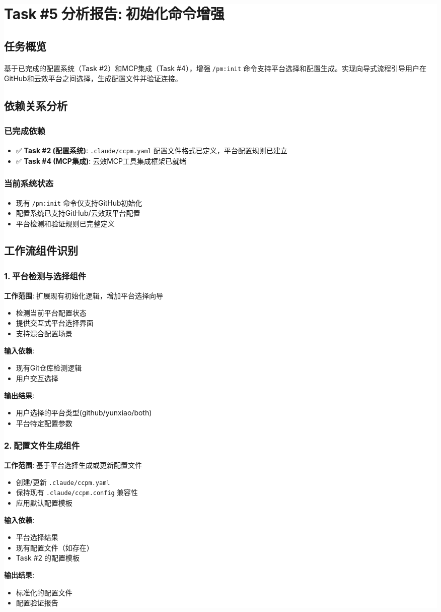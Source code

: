 # Task #5 分析报告: 初始化命令增强

## 任务概览

基于已完成的配置系统（Task #2）和MCP集成（Task #4），增强 `/pm:init` 命令支持平台选择和配置生成。实现向导式流程引导用户在GitHub和云效平台之间选择，生成配置文件并验证连接。

## 依赖关系分析

### 已完成依赖
- ✅ **Task #2 (配置系统)**: `.claude/ccpm.yaml` 配置文件格式已定义，平台配置规则已建立
- ✅ **Task #4 (MCP集成)**: 云效MCP工具集成框架已就绪

### 当前系统状态
- 现有 `/pm:init` 命令仅支持GitHub初始化
- 配置系统已支持GitHub/云效双平台配置
- 平台检测和验证规则已完整定义

## 工作流组件识别

### 1. 平台检测与选择组件
**工作范围**: 扩展现有初始化逻辑，增加平台选择向导
- 检测当前平台配置状态
- 提供交互式平台选择界面
- 支持混合配置场景

**输入依赖**:
- 现有Git仓库检测逻辑
- 用户交互选择

**输出结果**:
- 用户选择的平台类型(github/yunxiao/both)
- 平台特定配置参数

### 2. 配置文件生成组件
**工作范围**: 基于平台选择生成或更新配置文件
- 创建/更新 `.claude/ccpm.yaml`
- 保持现有 `.claude/ccpm.config` 兼容性
- 应用默认配置模板

**输入依赖**:
- 平台选择结果
- 现有配置文件（如存在）
- Task #2 的配置模板

**输出结果**:
- 标准化的配置文件
- 配置验证报告
